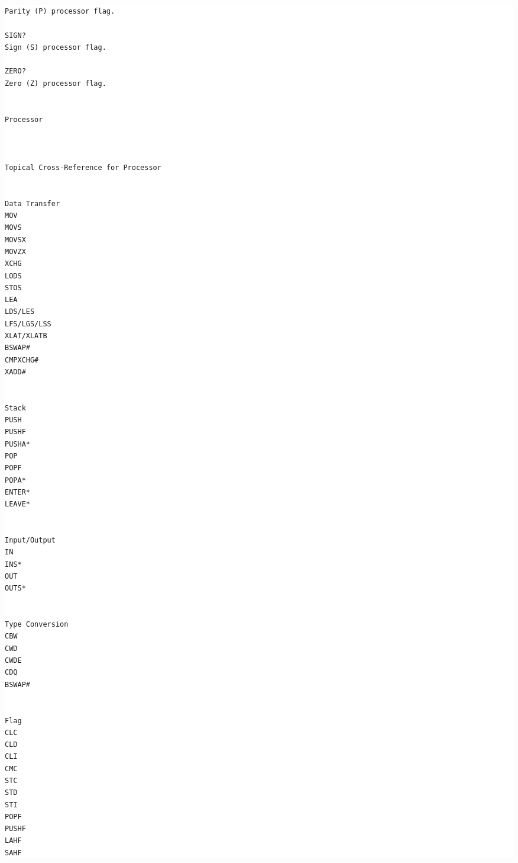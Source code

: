 	Parity (P) processor flag.
	
	SIGN?
	Sign (S) processor flag.
	
	ZERO?
	Zero (Z) processor flag.
	
	
	Processor
	
	
	
	Topical Cross-Reference for Processor
	
	
	Data Transfer
	MOV
	MOVS
	MOVSX
	MOVZX
	XCHG
	LODS
	STOS
	LEA
	LDS/LES
	LFS/LGS/LSS
	XLAT/XLATB
	BSWAP#
	CMPXCHG#
	XADD#
	
	
	Stack
	PUSH
	PUSHF
	PUSHA*
	POP
	POPF
	POPA*
	ENTER*
	LEAVE*
	
	
	Input/Output
	IN
	INS*
	OUT
	OUTS*
	
	
	Type Conversion
	CBW
	CWD
	CWDE
	CDQ
	BSWAP#
	
	
	Flag
	CLC
	CLD
	CLI
	CMC
	STC
	STD
	STI
	POPF
	PUSHF
	LAHF
	SAHF
	